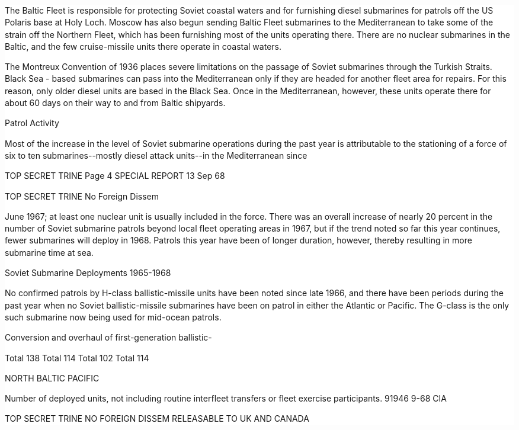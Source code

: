 The Baltic Fleet is responsible for protecting Soviet coastal waters and for furnishing diesel submarines for patrols off the US Polaris base at Holy Loch. Moscow has also begun sending Baltic Fleet submarines to the Mediterranean to take some of the strain off the Northern Fleet, which has been furnishing most of the units operating there. There are no nuclear submarines in the Baltic, and the few cruise-missile units there operate in coastal waters.

The Montreux Convention of 1936 places severe limitations on the passage of Soviet submarines through the Turkish Straits. Black Sea - based submarines can pass into the Mediterranean only if they are headed for another fleet area for repairs. For this reason, only older diesel units are based in the Black Sea. Once in the Mediterranean, however, these units operate there for about 60 days on their way to and from Baltic shipyards.

Patrol Activity

Most of the increase in the level of Soviet submarine operations during the past year is attributable to the stationing of a force of six to ten submarines--mostly diesel attack units--in the Mediterranean since

TOP SECRET TRINE
Page 4
SPECIAL REPORT 13 Sep 68

TOP SECRET TRINE
No Foreign Dissem

June 1967; at least one nuclear unit is usually included in the force. There was an overall increase of nearly 20 percent in the number of Soviet submarine patrols beyond local fleet operating areas in 1967, but if the trend noted so far this year continues, fewer submarines will deploy in 1968. Patrols this year have been of longer duration, however, thereby resulting in more submarine time at sea.

Soviet
Submarine Deployments
1965-1968

No confirmed patrols by H-class ballistic-missile units have been noted since late 1966, and there have been periods during the past year when no Soviet ballistic-missile submarines have been on patrol in either the Atlantic or Pacific. The G-class is the only such submarine now being used for mid-ocean patrols.

Conversion and overhaul of first-generation ballistic-

Total 138
Total 114
Total 102
Total 114

NORTH
BALTIC
PACIFIC

Number of deployed units, not including routine interfleet transfers or fleet exercise participants.
91946 9-68 CIA

TOP SECRET TRINE
NO FOREIGN DISSEM
RELEASABLE TO UK AND CANADA
